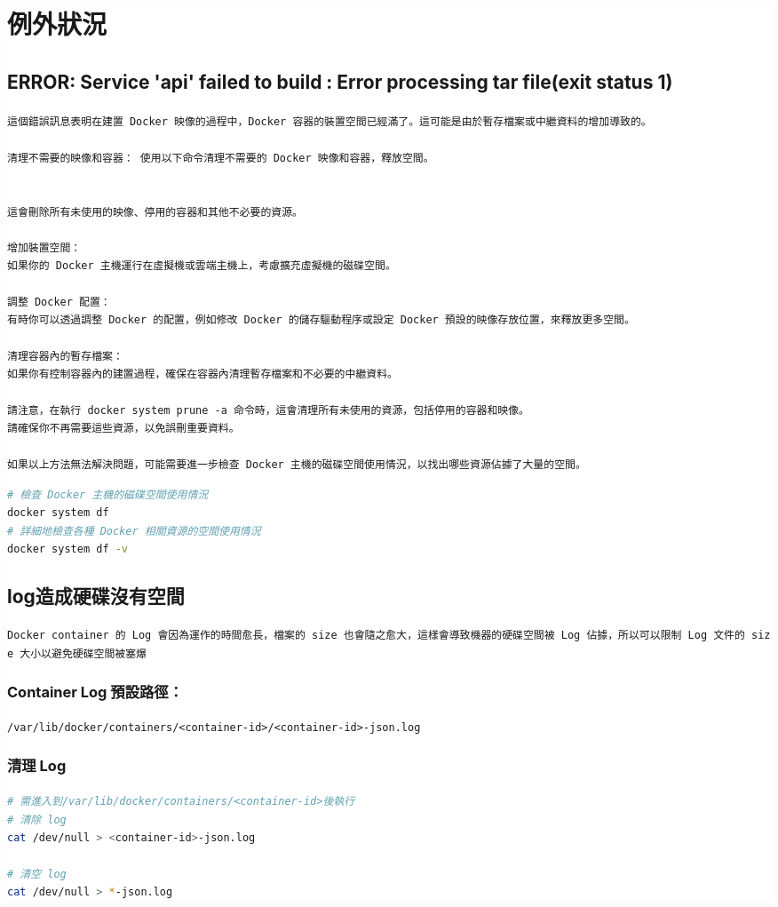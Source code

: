 # 例外狀況

## ERROR: Service 'api' failed to build : Error processing tar file(exit status 1)

```
這個錯誤訊息表明在建置 Docker 映像的過程中，Docker 容器的裝置空間已經滿了。這可能是由於暫存檔案或中繼資料的增加導致的。

清理不需要的映像和容器： 使用以下命令清理不需要的 Docker 映像和容器，釋放空間。


這會刪除所有未使用的映像、停用的容器和其他不必要的資源。

增加裝置空間：
如果你的 Docker 主機運行在虛擬機或雲端主機上，考慮擴充虛擬機的磁碟空間。

調整 Docker 配置：
有時你可以透過調整 Docker 的配置，例如修改 Docker 的儲存驅動程序或設定 Docker 預設的映像存放位置，來釋放更多空間。

清理容器內的暫存檔案：
如果你有控制容器內的建置過程，確保在容器內清理暫存檔案和不必要的中繼資料。

請注意，在執行 docker system prune -a 命令時，這會清理所有未使用的資源，包括停用的容器和映像。
請確保你不再需要這些資源，以免誤刪重要資料。

如果以上方法無法解決問題，可能需要進一步檢查 Docker 主機的磁碟空間使用情況，以找出哪些資源佔據了大量的空間。
```

```bash
# 檢查 Docker 主機的磁碟空間使用情況
docker system df
# 詳細地檢查各種 Docker 相關資源的空間使用情況
docker system df -v

```

## log造成硬碟沒有空間

```
Docker container 的 Log 會因為運作的時間愈長，檔案的 size 也會隨之愈大，這樣會導致機器的硬碟空間被 Log 佔據，所以可以限制 Log 文件的 size 大小以避免硬碟空間被塞爆
```

### Container Log 預設路徑：

```
/var/lib/docker/containers/<container-id>/<container-id>-json.log
```

### 清理 Log

```bash
# 需進入到/var/lib/docker/containers/<container-id>後執行
# 清除 log
cat /dev/null > <container-id>-json.log

# 清空 log
cat /dev/null > *-json.log
```
